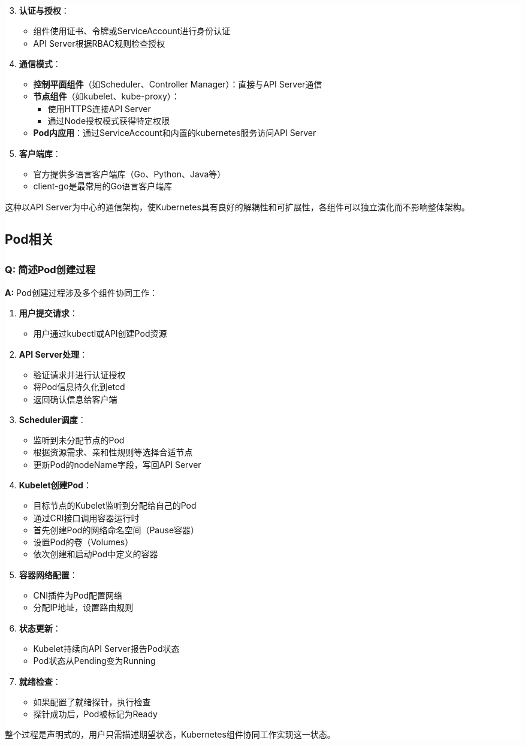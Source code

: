 3. **认证与授权**：
   - 组件使用证书、令牌或ServiceAccount进行身份认证
   - API Server根据RBAC规则检查授权

4. **通信模式**：
   - **控制平面组件**（如Scheduler、Controller Manager）：直接与API Server通信
   - **节点组件**（如kubelet、kube-proxy）：
     - 使用HTTPS连接API Server
     - 通过Node授权模式获得特定权限
   - **Pod内应用**：通过ServiceAccount和内置的kubernetes服务访问API Server

5. **客户端库**：
   - 官方提供多语言客户端库（Go、Python、Java等）
   - client-go是最常用的Go语言客户端库

这种以API Server为中心的通信架构，使Kubernetes具有良好的解耦性和可扩展性，各组件可以独立演化而不影响整体架构。

## Pod相关

### Q: 简述Pod创建过程
**A:** Pod创建过程涉及多个组件协同工作：

1. **用户提交请求**：
   - 用户通过kubectl或API创建Pod资源

2. **API Server处理**：
   - 验证请求并进行认证授权
   - 将Pod信息持久化到etcd
   - 返回确认信息给客户端

3. **Scheduler调度**：
   - 监听到未分配节点的Pod
   - 根据资源需求、亲和性规则等选择合适节点
   - 更新Pod的nodeName字段，写回API Server

4. **Kubelet创建Pod**：
   - 目标节点的Kubelet监听到分配给自己的Pod
   - 通过CRI接口调用容器运行时
   - 首先创建Pod的网络命名空间（Pause容器）
   - 设置Pod的卷（Volumes）
   - 依次创建和启动Pod中定义的容器

5. **容器网络配置**：
   - CNI插件为Pod配置网络
   - 分配IP地址，设置路由规则

6. **状态更新**：
   - Kubelet持续向API Server报告Pod状态
   - Pod状态从Pending变为Running

7. **就绪检查**：
   - 如果配置了就绪探针，执行检查
   - 探针成功后，Pod被标记为Ready

整个过程是声明式的，用户只需描述期望状态，Kubernetes组件协同工作实现这一状态。
